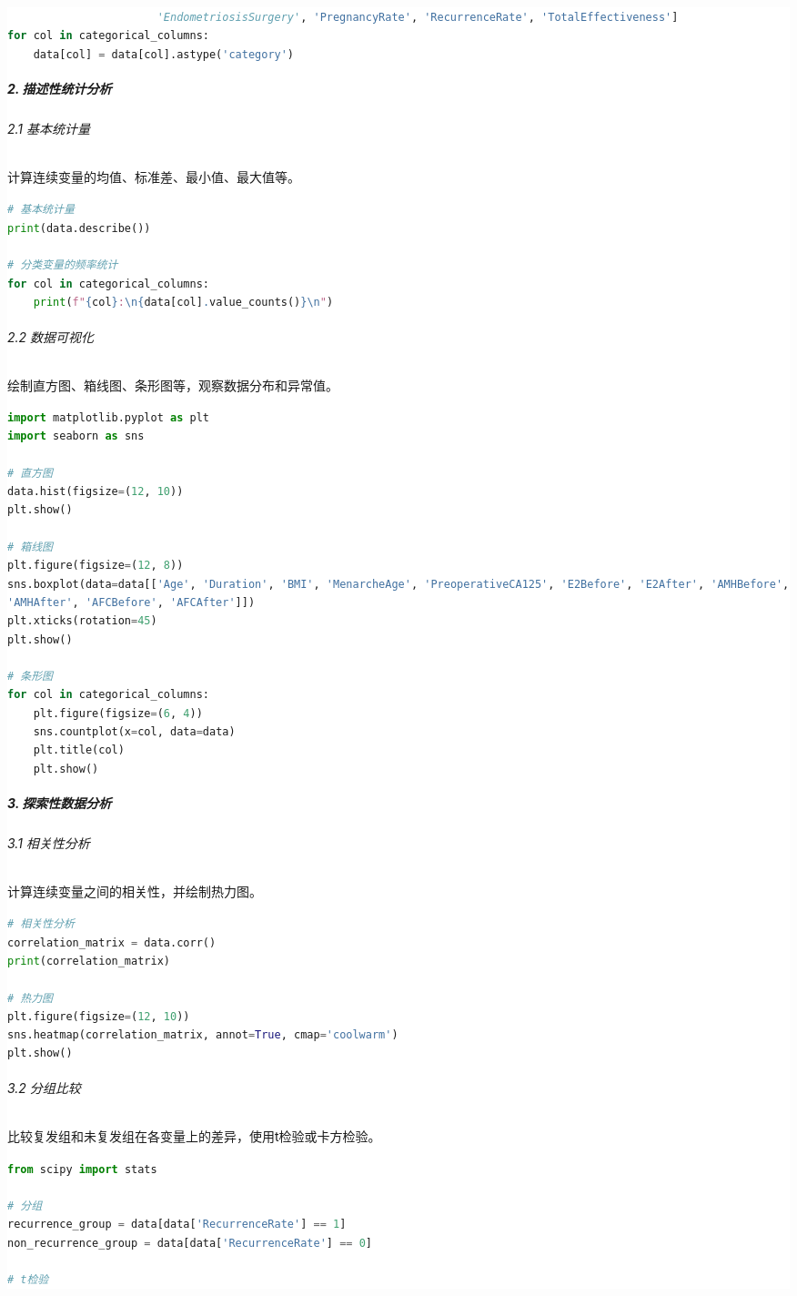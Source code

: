 ```python
                       'EndometriosisSurgery', 'PregnancyRate', 'RecurrenceRate', 'TotalEffectiveness']
for col in categorical_columns:
    data[col] = data[col].astype('category')
```
##### 2. 描述性统计分析
###### 2.1 基本统计量
计算连续变量的均值、标准差、最小值、最大值等。
```python
# 基本统计量
print(data.describe())

# 分类变量的频率统计
for col in categorical_columns:
    print(f"{col}:\n{data[col].value_counts()}\n")
```
###### 2.2 数据可视化
绘制直方图、箱线图、条形图等，观察数据分布和异常值。
```python
import matplotlib.pyplot as plt
import seaborn as sns

# 直方图
data.hist(figsize=(12, 10))
plt.show()

# 箱线图
plt.figure(figsize=(12, 8))
sns.boxplot(data=data[['Age', 'Duration', 'BMI', 'MenarcheAge', 'PreoperativeCA125', 'E2Before', 'E2After', 'AMHBefore', 'AMHAfter', 'AFCBefore', 'AFCAfter']])
plt.xticks(rotation=45)
plt.show()

# 条形图
for col in categorical_columns:
    plt.figure(figsize=(6, 4))
    sns.countplot(x=col, data=data)
    plt.title(col)
    plt.show()
```
##### 3. 探索性数据分析
###### 3.1 相关性分析
计算连续变量之间的相关性，并绘制热力图。
```python
# 相关性分析
correlation_matrix = data.corr()
print(correlation_matrix)

# 热力图
plt.figure(figsize=(12, 10))
sns.heatmap(correlation_matrix, annot=True, cmap='coolwarm')
plt.show()
```
###### 3.2 分组比较
比较复发组和未复发组在各变量上的差异，使用t检验或卡方检验。
```python
from scipy import stats

# 分组
recurrence_group = data[data['RecurrenceRate'] == 1]
non_recurrence_group = data[data['RecurrenceRate'] == 0]

# t检验
```